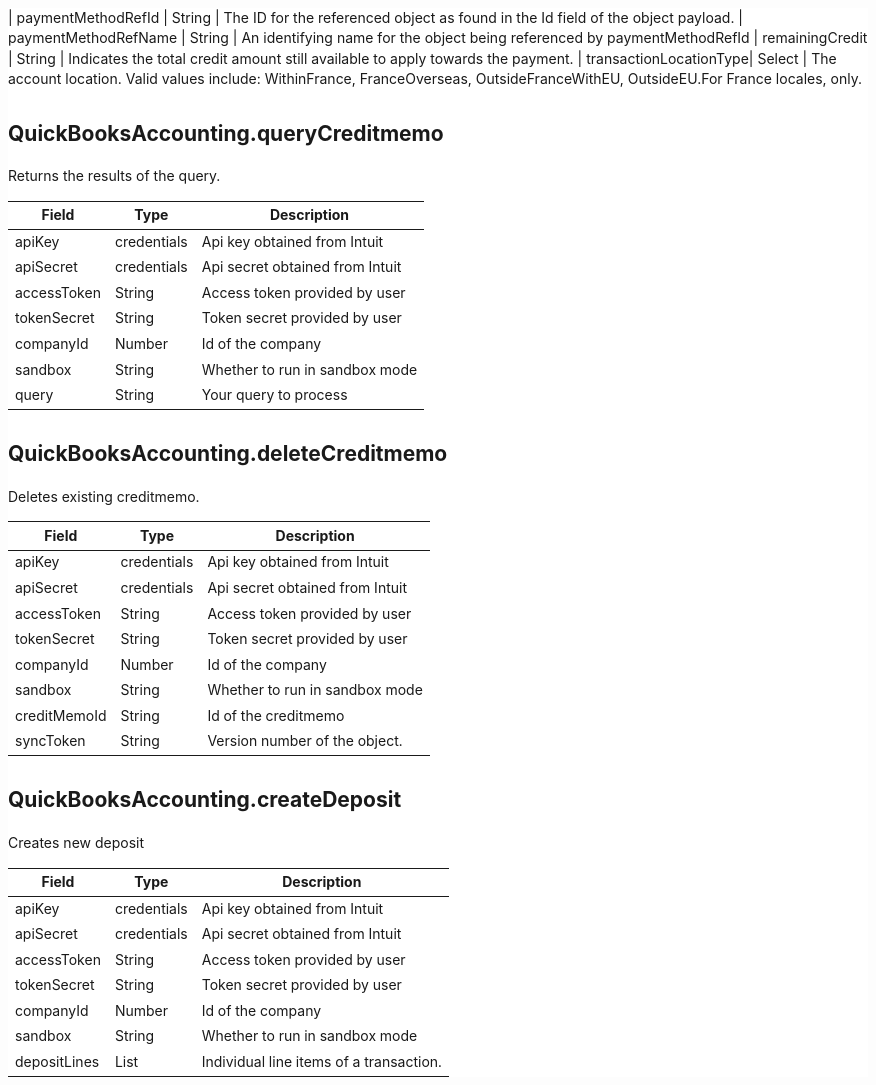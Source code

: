 | paymentMethodRefId     | String     | The ID for the referenced object as found in the Id field of the object payload. 
| paymentMethodRefName   | String     | An identifying name for the object being referenced by paymentMethodRefId
| remainingCredit        | String     | Indicates the total credit amount still available to apply towards the payment.
| transactionLocationType| Select     | The account location. Valid values include: WithinFrance, FranceOverseas, OutsideFranceWithEU, OutsideEU.For France locales, only.

## QuickBooksAccounting.queryCreditmemo
Returns the results of the query.

| Field      | Type       | Description
|------------|------------|----------
| apiKey     | credentials| Api key obtained from Intuit
| apiSecret  | credentials| Api secret obtained from Intuit
| accessToken| String     | Access token provided by user
| tokenSecret| String     | Token secret provided by user
| companyId  | Number     | Id of the company
| sandbox    | String     | Whether to run in sandbox mode
| query      | String     | Your query to process

## QuickBooksAccounting.deleteCreditmemo
Deletes existing creditmemo. 

| Field       | Type       | Description
|-------------|------------|----------
| apiKey      | credentials| Api key obtained from Intuit
| apiSecret   | credentials| Api secret obtained from Intuit
| accessToken | String     | Access token provided by user
| tokenSecret | String     | Token secret provided by user
| companyId   | Number     | Id of the company
| sandbox     | String     | Whether to run in sandbox mode
| creditMemoId| String     | Id of the creditmemo
| syncToken   | String     | Version number of the object.

## QuickBooksAccounting.createDeposit
Creates new deposit

| Field                  | Type       | Description
|------------------------|------------|----------
| apiKey                 | credentials| Api key obtained from Intuit
| apiSecret              | credentials| Api secret obtained from Intuit
| accessToken            | String     | Access token provided by user
| tokenSecret            | String     | Token secret provided by user
| companyId              | Number     | Id of the company
| sandbox                | String     | Whether to run in sandbox mode
| depositLines           | List       | Individual line items of a transaction.